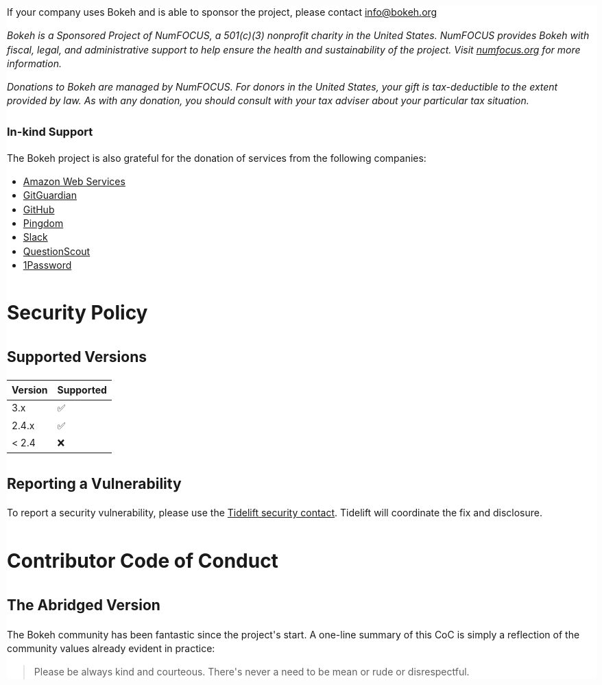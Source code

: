 </tr>
</table>

If your company uses Bokeh and is able to sponsor the project, please contact <a href="info@bokeh.org">info@bokeh.org</a>

*Bokeh is a Sponsored Project of NumFOCUS, a 501(c)(3) nonprofit charity in the United States. NumFOCUS provides Bokeh with fiscal, legal, and administrative support to help ensure the health and sustainability of the project. Visit [numfocus.org](https://numfocus.org) for more information.*

*Donations to Bokeh are managed by NumFOCUS. For donors in the United States, your gift is tax-deductible to the extent provided by law. As with any donation, you should consult with your tax adviser about your particular tax situation.*

### In-kind Support

The Bokeh project is also grateful for the donation of services from the following companies:

* [Amazon Web Services](https://aws.amazon.com/)
* [GitGuardian](https://gitguardian.com/)
* [GitHub](https://github.com/)
* [Pingdom](https://www.pingdom.com/website-monitoring)
* [Slack](https://slack.com)
* [QuestionScout](https://www.questionscout.com/)
* [1Password](https://1password.com/)
# Security Policy

## Supported Versions

| Version | Supported          |
| ------- | ------------------ |
| 3.x     | :white_check_mark: |
| 2.4.x   | :white_check_mark: |
| < 2.4   | :x:                |

## Reporting a Vulnerability

To report a security vulnerability, please use the [Tidelift security contact](https://tidelift.com/security).
Tidelift will coordinate the fix and disclosure.
# Contributor Code of Conduct

## The Abridged Version

The Bokeh community has been fantastic since the project's start. A one-line summary
of this CoC is simply a reflection of the community values already evident in practice:

> Please be always kind and courteous. There's never a need to be mean or rude or disrespectful.
